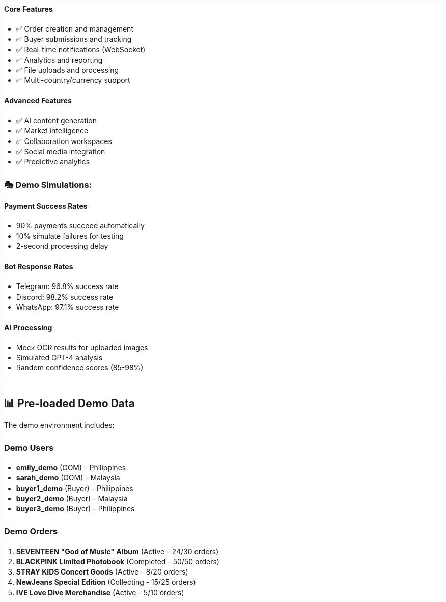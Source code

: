 #### Core Features
- ✅ Order creation and management
- ✅ Buyer submissions and tracking
- ✅ Real-time notifications (WebSocket)
- ✅ Analytics and reporting
- ✅ File uploads and processing
- ✅ Multi-country/currency support

#### Advanced Features
- ✅ AI content generation
- ✅ Market intelligence
- ✅ Collaboration workspaces
- ✅ Social media integration
- ✅ Predictive analytics

### 🎭 Demo Simulations:

#### Payment Success Rates
- 90% payments succeed automatically
- 10% simulate failures for testing
- 2-second processing delay

#### Bot Response Rates
- Telegram: 96.8% success rate
- Discord: 98.2% success rate  
- WhatsApp: 97.1% success rate

#### AI Processing
- Mock OCR results for uploaded images
- Simulated GPT-4 analysis
- Random confidence scores (85-98%)

---

## 📊 Pre-loaded Demo Data

The demo environment includes:

### Demo Users
- **emily_demo** (GOM) - Philippines
- **sarah_demo** (GOM) - Malaysia  
- **buyer1_demo** (Buyer) - Philippines
- **buyer2_demo** (Buyer) - Malaysia
- **buyer3_demo** (Buyer) - Philippines

### Demo Orders
1. **SEVENTEEN "God of Music" Album** (Active - 24/30 orders)
2. **BLACKPINK Limited Photobook** (Completed - 50/50 orders)
3. **STRAY KIDS Concert Goods** (Active - 8/20 orders)
4. **NewJeans Special Edition** (Collecting - 15/25 orders)
5. **IVE Love Dive Merchandise** (Active - 5/10 orders)
